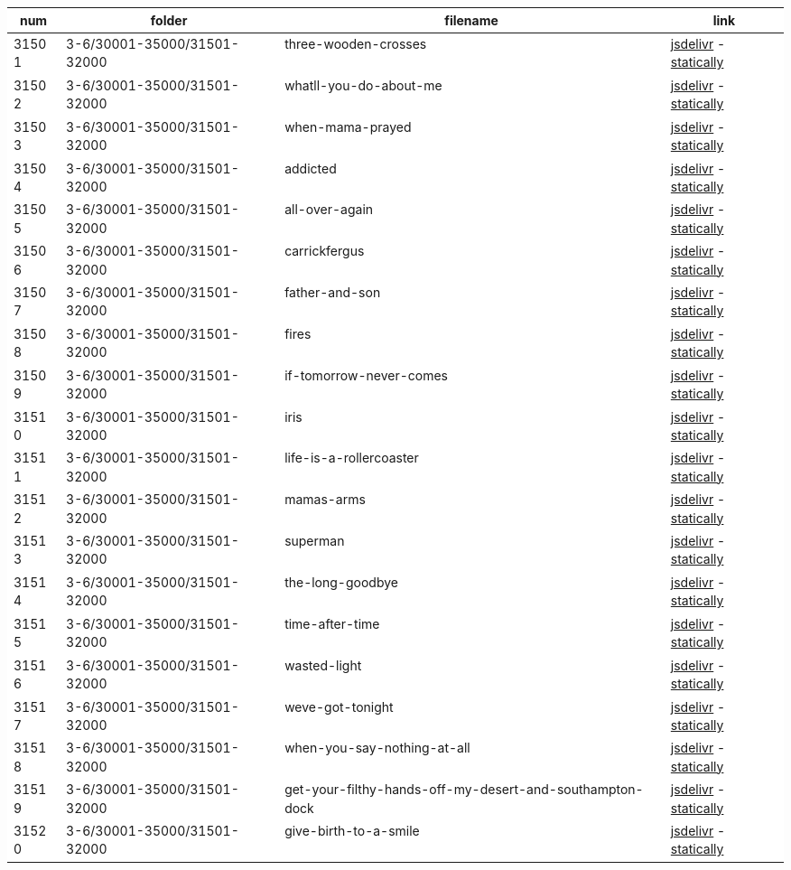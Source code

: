 |  num  | folder | filename | link |
|-------|--------|----------|------|
|31501|3-6/30001-35000/31501-32000|three-wooden-crosses|[jsdelivr](https://cdn.jsdelivr.net/gh/dbchord/png-c-1110x370_3-6/30001-35000/31501-32000/three-wooden-crosses.png) - [statically](https://cdn.statically.io/gh/dbchord/png-c-1110x370_3-6/img/30001-35000/31501-32000/three-wooden-crosses.png)|
|31502|3-6/30001-35000/31501-32000|whatll-you-do-about-me|[jsdelivr](https://cdn.jsdelivr.net/gh/dbchord/png-c-1110x370_3-6/30001-35000/31501-32000/whatll-you-do-about-me.png) - [statically](https://cdn.statically.io/gh/dbchord/png-c-1110x370_3-6/img/30001-35000/31501-32000/whatll-you-do-about-me.png)|
|31503|3-6/30001-35000/31501-32000|when-mama-prayed|[jsdelivr](https://cdn.jsdelivr.net/gh/dbchord/png-c-1110x370_3-6/30001-35000/31501-32000/when-mama-prayed.png) - [statically](https://cdn.statically.io/gh/dbchord/png-c-1110x370_3-6/img/30001-35000/31501-32000/when-mama-prayed.png)|
|31504|3-6/30001-35000/31501-32000|addicted|[jsdelivr](https://cdn.jsdelivr.net/gh/dbchord/png-c-1110x370_3-6/30001-35000/31501-32000/addicted.png) - [statically](https://cdn.statically.io/gh/dbchord/png-c-1110x370_3-6/img/30001-35000/31501-32000/addicted.png)|
|31505|3-6/30001-35000/31501-32000|all-over-again|[jsdelivr](https://cdn.jsdelivr.net/gh/dbchord/png-c-1110x370_3-6/30001-35000/31501-32000/all-over-again.png) - [statically](https://cdn.statically.io/gh/dbchord/png-c-1110x370_3-6/img/30001-35000/31501-32000/all-over-again.png)|
|31506|3-6/30001-35000/31501-32000|carrickfergus|[jsdelivr](https://cdn.jsdelivr.net/gh/dbchord/png-c-1110x370_3-6/30001-35000/31501-32000/carrickfergus.png) - [statically](https://cdn.statically.io/gh/dbchord/png-c-1110x370_3-6/img/30001-35000/31501-32000/carrickfergus.png)|
|31507|3-6/30001-35000/31501-32000|father-and-son|[jsdelivr](https://cdn.jsdelivr.net/gh/dbchord/png-c-1110x370_3-6/30001-35000/31501-32000/father-and-son.png) - [statically](https://cdn.statically.io/gh/dbchord/png-c-1110x370_3-6/img/30001-35000/31501-32000/father-and-son.png)|
|31508|3-6/30001-35000/31501-32000|fires|[jsdelivr](https://cdn.jsdelivr.net/gh/dbchord/png-c-1110x370_3-6/30001-35000/31501-32000/fires.png) - [statically](https://cdn.statically.io/gh/dbchord/png-c-1110x370_3-6/img/30001-35000/31501-32000/fires.png)|
|31509|3-6/30001-35000/31501-32000|if-tomorrow-never-comes|[jsdelivr](https://cdn.jsdelivr.net/gh/dbchord/png-c-1110x370_3-6/30001-35000/31501-32000/if-tomorrow-never-comes.png) - [statically](https://cdn.statically.io/gh/dbchord/png-c-1110x370_3-6/img/30001-35000/31501-32000/if-tomorrow-never-comes.png)|
|31510|3-6/30001-35000/31501-32000|iris|[jsdelivr](https://cdn.jsdelivr.net/gh/dbchord/png-c-1110x370_3-6/30001-35000/31501-32000/iris.png) - [statically](https://cdn.statically.io/gh/dbchord/png-c-1110x370_3-6/img/30001-35000/31501-32000/iris.png)|
|31511|3-6/30001-35000/31501-32000|life-is-a-rollercoaster|[jsdelivr](https://cdn.jsdelivr.net/gh/dbchord/png-c-1110x370_3-6/30001-35000/31501-32000/life-is-a-rollercoaster.png) - [statically](https://cdn.statically.io/gh/dbchord/png-c-1110x370_3-6/img/30001-35000/31501-32000/life-is-a-rollercoaster.png)|
|31512|3-6/30001-35000/31501-32000|mamas-arms|[jsdelivr](https://cdn.jsdelivr.net/gh/dbchord/png-c-1110x370_3-6/30001-35000/31501-32000/mamas-arms.png) - [statically](https://cdn.statically.io/gh/dbchord/png-c-1110x370_3-6/img/30001-35000/31501-32000/mamas-arms.png)|
|31513|3-6/30001-35000/31501-32000|superman|[jsdelivr](https://cdn.jsdelivr.net/gh/dbchord/png-c-1110x370_3-6/30001-35000/31501-32000/superman.png) - [statically](https://cdn.statically.io/gh/dbchord/png-c-1110x370_3-6/img/30001-35000/31501-32000/superman.png)|
|31514|3-6/30001-35000/31501-32000|the-long-goodbye|[jsdelivr](https://cdn.jsdelivr.net/gh/dbchord/png-c-1110x370_3-6/30001-35000/31501-32000/the-long-goodbye.png) - [statically](https://cdn.statically.io/gh/dbchord/png-c-1110x370_3-6/img/30001-35000/31501-32000/the-long-goodbye.png)|
|31515|3-6/30001-35000/31501-32000|time-after-time|[jsdelivr](https://cdn.jsdelivr.net/gh/dbchord/png-c-1110x370_3-6/30001-35000/31501-32000/time-after-time.png) - [statically](https://cdn.statically.io/gh/dbchord/png-c-1110x370_3-6/img/30001-35000/31501-32000/time-after-time.png)|
|31516|3-6/30001-35000/31501-32000|wasted-light|[jsdelivr](https://cdn.jsdelivr.net/gh/dbchord/png-c-1110x370_3-6/30001-35000/31501-32000/wasted-light.png) - [statically](https://cdn.statically.io/gh/dbchord/png-c-1110x370_3-6/img/30001-35000/31501-32000/wasted-light.png)|
|31517|3-6/30001-35000/31501-32000|weve-got-tonight|[jsdelivr](https://cdn.jsdelivr.net/gh/dbchord/png-c-1110x370_3-6/30001-35000/31501-32000/weve-got-tonight.png) - [statically](https://cdn.statically.io/gh/dbchord/png-c-1110x370_3-6/img/30001-35000/31501-32000/weve-got-tonight.png)|
|31518|3-6/30001-35000/31501-32000|when-you-say-nothing-at-all|[jsdelivr](https://cdn.jsdelivr.net/gh/dbchord/png-c-1110x370_3-6/30001-35000/31501-32000/when-you-say-nothing-at-all.png) - [statically](https://cdn.statically.io/gh/dbchord/png-c-1110x370_3-6/img/30001-35000/31501-32000/when-you-say-nothing-at-all.png)|
|31519|3-6/30001-35000/31501-32000|get-your-filthy-hands-off-my-desert-and-southampton-dock|[jsdelivr](https://cdn.jsdelivr.net/gh/dbchord/png-c-1110x370_3-6/30001-35000/31501-32000/get-your-filthy-hands-off-my-desert-and-southampton-dock.png) - [statically](https://cdn.statically.io/gh/dbchord/png-c-1110x370_3-6/img/30001-35000/31501-32000/get-your-filthy-hands-off-my-desert-and-southampton-dock.png)|
|31520|3-6/30001-35000/31501-32000|give-birth-to-a-smile|[jsdelivr](https://cdn.jsdelivr.net/gh/dbchord/png-c-1110x370_3-6/30001-35000/31501-32000/give-birth-to-a-smile.png) - [statically](https://cdn.statically.io/gh/dbchord/png-c-1110x370_3-6/img/30001-35000/31501-32000/give-birth-to-a-smile.png)|